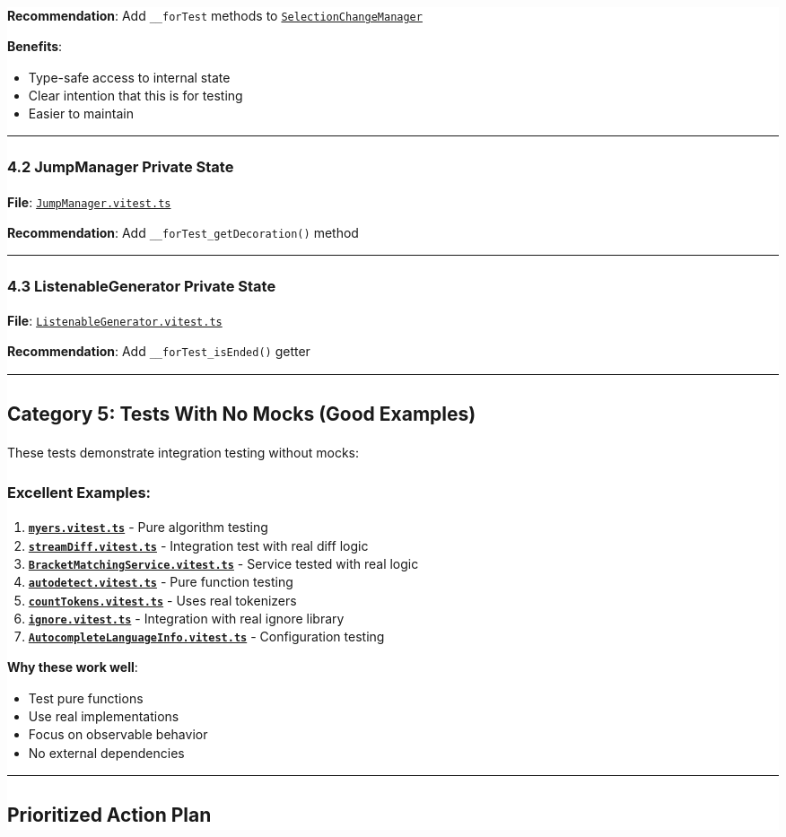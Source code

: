 **Recommendation**: Add `__forTest` methods to [`SelectionChangeManager`](core/vscode-test-harness/src/activation/SelectionChangeManager.ts)

**Benefits**:
- Type-safe access to internal state
- Clear intention that this is for testing
- Easier to maintain

---

### 4.2 JumpManager Private State

**File**: [`JumpManager.vitest.ts`](core/vscode-test-harness/test/JumpManager.vitest.ts:568-570)

**Recommendation**: Add `__forTest_getDecoration()` method

---

### 4.3 ListenableGenerator Private State

**File**: [`ListenableGenerator.vitest.ts`](core/autocomplete/generation/ListenableGenerator.vitest.ts:124)

**Recommendation**: Add `__forTest_isEnded()` getter

---

## Category 5: Tests With No Mocks (Good Examples)

These tests demonstrate integration testing without mocks:

### Excellent Examples:

1. **[`myers.vitest.ts`](core/diff/myers.vitest.ts)** - Pure algorithm testing
2. **[`streamDiff.vitest.ts`](core/diff/streamDiff.vitest.ts)** - Integration test with real diff logic
3. **[`BracketMatchingService.vitest.ts`](core/autocomplete/filtering/BracketMatchingService.vitest.ts)** - Service tested with real logic
4. **[`autodetect.vitest.ts`](core/llm/autodetect.vitest.ts)** - Pure function testing
5. **[`countTokens.vitest.ts`](core/llm/countTokens.vitest.ts)** - Uses real tokenizers
6. **[`ignore.vitest.ts`](core/indexing/ignore.vitest.ts)** - Integration with real ignore library
7. **[`AutocompleteLanguageInfo.vitest.ts`](core/autocomplete/constants/AutocompleteLanguageInfo.vitest.ts)** - Configuration testing

**Why these work well**:
- Test pure functions
- Use real implementations
- Focus on observable behavior
- No external dependencies

---

## Prioritized Action Plan

